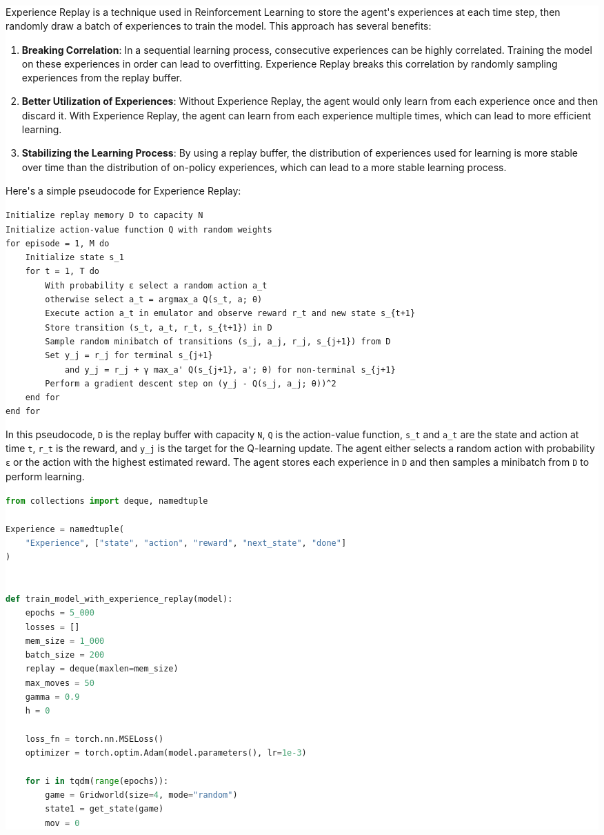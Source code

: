 Experience Replay is a technique used in Reinforcement Learning to store the agent's experiences at each time step, then randomly draw a batch of experiences to train the model. This approach has several benefits:

1. **Breaking Correlation**: In a sequential learning process, consecutive experiences can be highly correlated. Training the model on these experiences in order can lead to overfitting. Experience Replay breaks this correlation by randomly sampling experiences from the replay buffer.

2. **Better Utilization of Experiences**: Without Experience Replay, the agent would only learn from each experience once and then discard it. With Experience Replay, the agent can learn from each experience multiple times, which can lead to more efficient learning.

3. **Stabilizing the Learning Process**: By using a replay buffer, the distribution of experiences used for learning is more stable over time than the distribution of on-policy experiences, which can lead to a more stable learning process.

Here's a simple pseudocode for Experience Replay:

```
Initialize replay memory D to capacity N
Initialize action-value function Q with random weights
for episode = 1, M do
    Initialize state s_1
    for t = 1, T do
        With probability ε select a random action a_t
        otherwise select a_t = argmax_a Q(s_t, a; θ)
        Execute action a_t in emulator and observe reward r_t and new state s_{t+1}
        Store transition (s_t, a_t, r_t, s_{t+1}) in D
        Sample random minibatch of transitions (s_j, a_j, r_j, s_{j+1}) from D
        Set y_j = r_j for terminal s_{j+1}
            and y_j = r_j + γ max_a' Q(s_{j+1}, a'; θ) for non-terminal s_{j+1}
        Perform a gradient descent step on (y_j - Q(s_j, a_j; θ))^2
    end for
end for
```

In this pseudocode, `D` is the replay buffer with capacity `N`, `Q` is the action-value function, `s_t` and `a_t` are the state and action at time `t`, `r_t` is the reward, and `y_j` is the target for the Q-learning update. The agent either selects a random action with probability `ε` or the action with the highest estimated reward. The agent stores each experience in `D` and then samples a minibatch from `D` to perform learning.


```python
from collections import deque, namedtuple

Experience = namedtuple(
    "Experience", ["state", "action", "reward", "next_state", "done"]
)


def train_model_with_experience_replay(model):
    epochs = 5_000
    losses = []
    mem_size = 1_000
    batch_size = 200
    replay = deque(maxlen=mem_size)
    max_moves = 50
    gamma = 0.9
    h = 0

    loss_fn = torch.nn.MSELoss()
    optimizer = torch.optim.Adam(model.parameters(), lr=1e-3)

    for i in tqdm(range(epochs)):
        game = Gridworld(size=4, mode="random")
        state1 = get_state(game)
        mov = 0
```